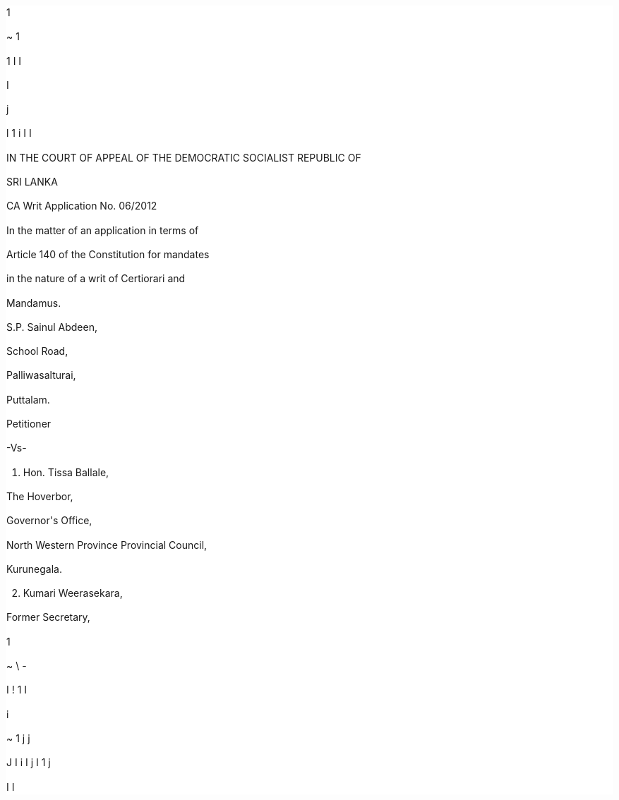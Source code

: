 1

~ 1

1 I I

I

j

l 1 i I I

IN THE COURT OF APPEAL OF THE DEMOCRATIC SOCIALIST REPUBLIC OF

SRI LANKA

CA Writ Application No. 06/2012

In the matter of an application in terms of

Article 140 of the Constitution for mandates

in the nature of a writ of Certiorari and

Mandamus.

S.P. Sainul Abdeen,

School Road,

Palliwasalturai,

Puttalam.

Petitioner

-Vs-

1. Hon. Tissa Ballale,

The Hoverbor,

Governor's Office,

North Western Province Provincial Council,

Kurunegala.

2. Kumari Weerasekara,

Former Secretary,

1

~ \ -

I ! 1 I

i

~ 1 j j

J I i I j I 1 j

I I
